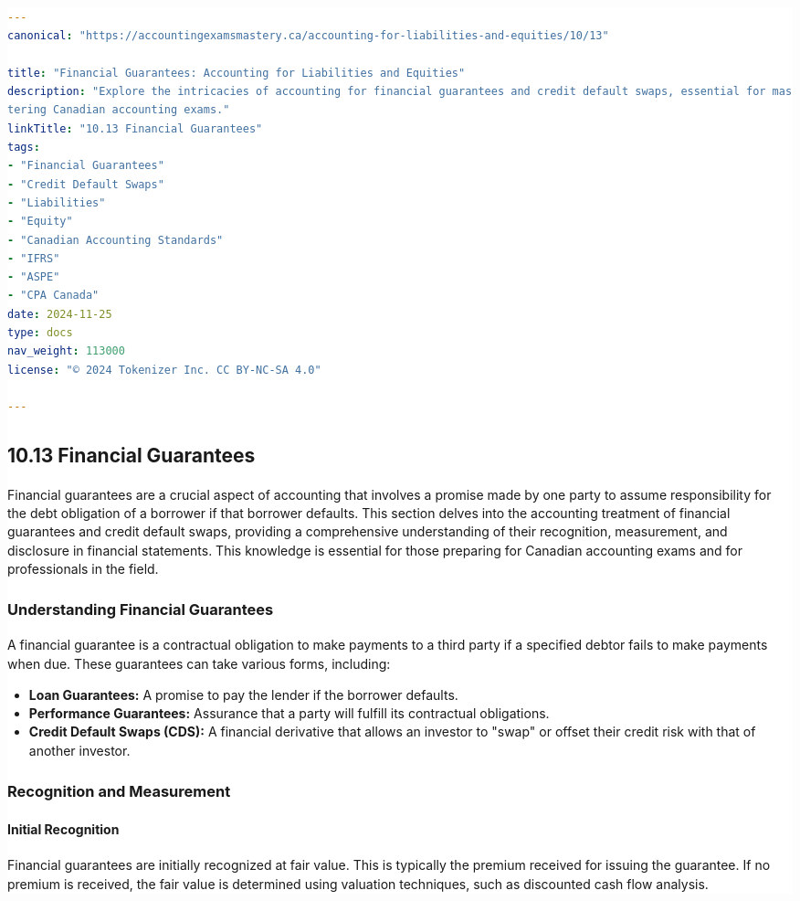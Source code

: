 ```yaml
---
canonical: "https://accountingexamsmastery.ca/accounting-for-liabilities-and-equities/10/13"

title: "Financial Guarantees: Accounting for Liabilities and Equities"
description: "Explore the intricacies of accounting for financial guarantees and credit default swaps, essential for mastering Canadian accounting exams."
linkTitle: "10.13 Financial Guarantees"
tags:
- "Financial Guarantees"
- "Credit Default Swaps"
- "Liabilities"
- "Equity"
- "Canadian Accounting Standards"
- "IFRS"
- "ASPE"
- "CPA Canada"
date: 2024-11-25
type: docs
nav_weight: 113000
license: "© 2024 Tokenizer Inc. CC BY-NC-SA 4.0"

---
```


## 10.13 Financial Guarantees

Financial guarantees are a crucial aspect of accounting that involves a promise made by one party to assume responsibility for the debt obligation of a borrower if that borrower defaults. This section delves into the accounting treatment of financial guarantees and credit default swaps, providing a comprehensive understanding of their recognition, measurement, and disclosure in financial statements. This knowledge is essential for those preparing for Canadian accounting exams and for professionals in the field.

### Understanding Financial Guarantees

A financial guarantee is a contractual obligation to make payments to a third party if a specified debtor fails to make payments when due. These guarantees can take various forms, including:

- **Loan Guarantees:** A promise to pay the lender if the borrower defaults.
- **Performance Guarantees:** Assurance that a party will fulfill its contractual obligations.
- **Credit Default Swaps (CDS):** A financial derivative that allows an investor to "swap" or offset their credit risk with that of another investor.

### Recognition and Measurement

#### Initial Recognition

Financial guarantees are initially recognized at fair value. This is typically the premium received for issuing the guarantee. If no premium is received, the fair value is determined using valuation techniques, such as discounted cash flow analysis.
